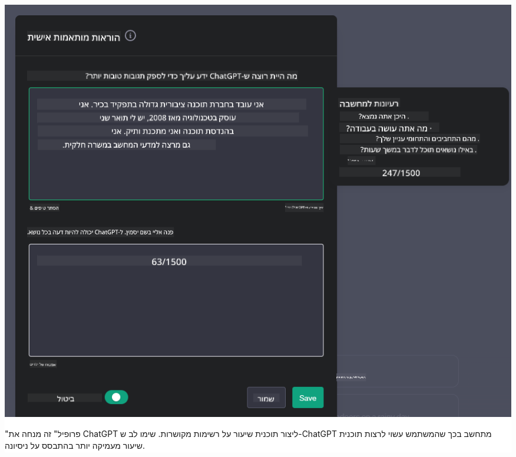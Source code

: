 ![הגדרות הוראות מותאמות ב-ChatGPT](../../../translated_images/custom-instructions.b96f59aa69356fcfed456414221919e8996f93c90c20d0d58d1bc0221e3c909f.he.png)

"פרופיל" זה מנחה את ChatGPT ליצור תוכנית שיעור על רשימות מקושרות. שימו לב ש-ChatGPT מתחשב בכך שהמשתמש עשוי לרצות תוכנית שיעור מעמיקה יותר בהתבסס על ניסיונה.
